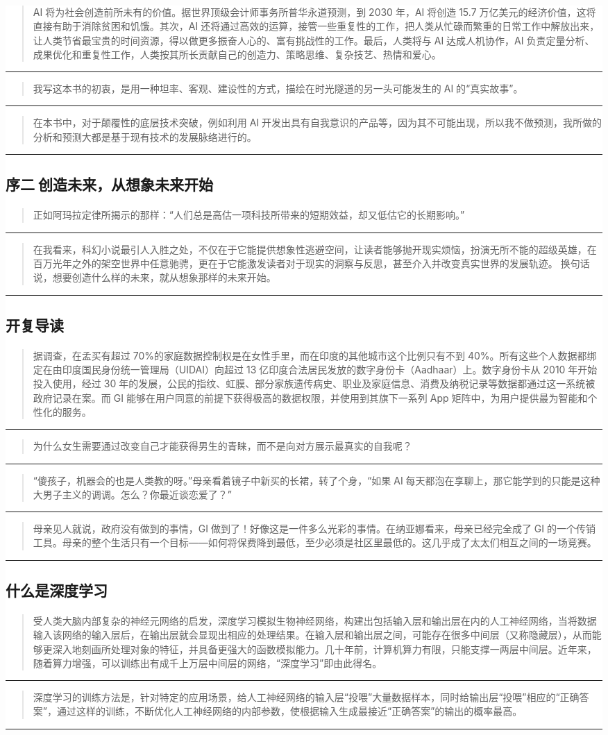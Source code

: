 > AI 将为社会创造前所未有的价值。据世界顶级会计师事务所普华永道预测，到 2030 年，AI 将创造 15.7 万亿美元的经济价值，这将直接有助于消除贫困和饥饿。其次，AI 还将通过高效的运算，接管一些重复性的工作，把人类从忙碌而繁重的日常工作中解放出来，让人类节省最宝贵的时间资源，得以做更多振奋人心的、富有挑战性的工作。最后，人类将与 AI 达成人机协作，AI 负责定量分析、成果优化和重复性工作，人类按其所长贡献自己的创造力、策略思维、复杂技艺、热情和爱心。

<hr>

> 我写这本书的初衷，是用一种坦率、客观、建设性的方式，描绘在时光隧道的另一头可能发生的 AI 的“真实故事”。

<hr>

> 在本书中，对于颠覆性的底层技术突破，例如利用 AI 开发出具有自我意识的产品等，因为其不可能出现，所以我不做预测，我所做的分析和预测大都是基于现有技术的发展脉络进行的。

<hr>

## 序二 创造未来，从想象未来开始

> 正如阿玛拉定律所揭示的那样：“人们总是高估一项科技所带来的短期效益，却又低估它的长期影响。”

<hr>

> 在我看来，科幻小说最引人入胜之处，不仅在于它能提供想象性逃避空间，让读者能够抛开现实烦恼，扮演无所不能的超级英雄，在百万光年之外的架空世界中任意驰骋，更在于它能激发读者对于现实的洞察与反思，甚至介入并改变真实世界的发展轨迹。
> 换句话说，想要创造什么样的未来，就从想象那样的未来开始。

<hr>

## 开复导读

> 据调查，在孟买有超过 70%的家庭数据控制权是在女性手里，而在印度的其他城市这个比例只有不到 40%。所有这些个人数据都绑定在由印度国民身份统一管理局（UIDAI）向超过 13 亿印度合法居民发放的数字身份卡（Aadhaar）上。数字身份卡从 2010 年开始投入使用，经过 30 年的发展，公民的指纹、虹膜、部分家族遗传病史、职业及家庭信息、消费及纳税记录等数据都通过这一系统被政府记录在案。而 GI 能够在用户同意的前提下获得极高的数据权限，并使用到其旗下一系列 App 矩阵中，为用户提供最为智能和个性化的服务。

<hr>

> 为什么女生需要通过改变自己才能获得男生的青睐，而不是向对方展示最真实的自我呢？

<hr>

> “傻孩子，机器会的也是人类教的呀。”母亲看着镜子中新买的长裙，转了个身，“如果 AI 每天都泡在享聊上，那它能学到的只能是这种大男子主义的调调。怎么？你最近谈恋爱了？”

<hr>

> 母亲见人就说，政府没有做到的事情，GI 做到了！好像这是一件多么光彩的事情。在纳亚娜看来，母亲已经完全成了 GI 的一个传销工具。母亲的整个生活只有一个目标——如何将保费降到最低，至少必须是社区里最低的。这几乎成了太太们相互之间的一场竞赛。

<hr>

## 什么是深度学习

> 受人类大脑内部复杂的神经元网络的启发，深度学习模拟生物神经网络，构建出包括输入层和输出层在内的人工神经网络，当将数据输入该网络的输入层后，在输出层就会显现出相应的处理结果。在输入层和输出层之间，可能存在很多中间层（又称隐藏层），从而能够更深入地刻画所处理对象的特征，并具备更强大的函数模拟能力。几十年前，计算机算力有限，只能支撑一两层中间层。近年来，随着算力增强，可以训练出有成千上万层中间层的网络，“深度学习”即由此得名。

<hr>

> 深度学习的训练方法是，针对特定的应用场景，给人工神经网络的输入层“投喂”大量数据样本，同时给输出层“投喂”相应的“正确答案”，通过这样的训练，不断优化人工神经网络的内部参数，使根据输入生成最接近“正确答案”的输出的概率最高。

<hr>

